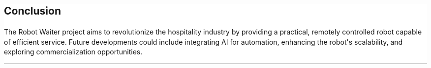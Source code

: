 


## Conclusion

The Robot Waiter project aims to revolutionize the hospitality industry by providing a practical, remotely controlled robot capable of efficient service. Future developments could include integrating AI for automation, enhancing the robot's scalability, and exploring commercialization opportunities.

---


